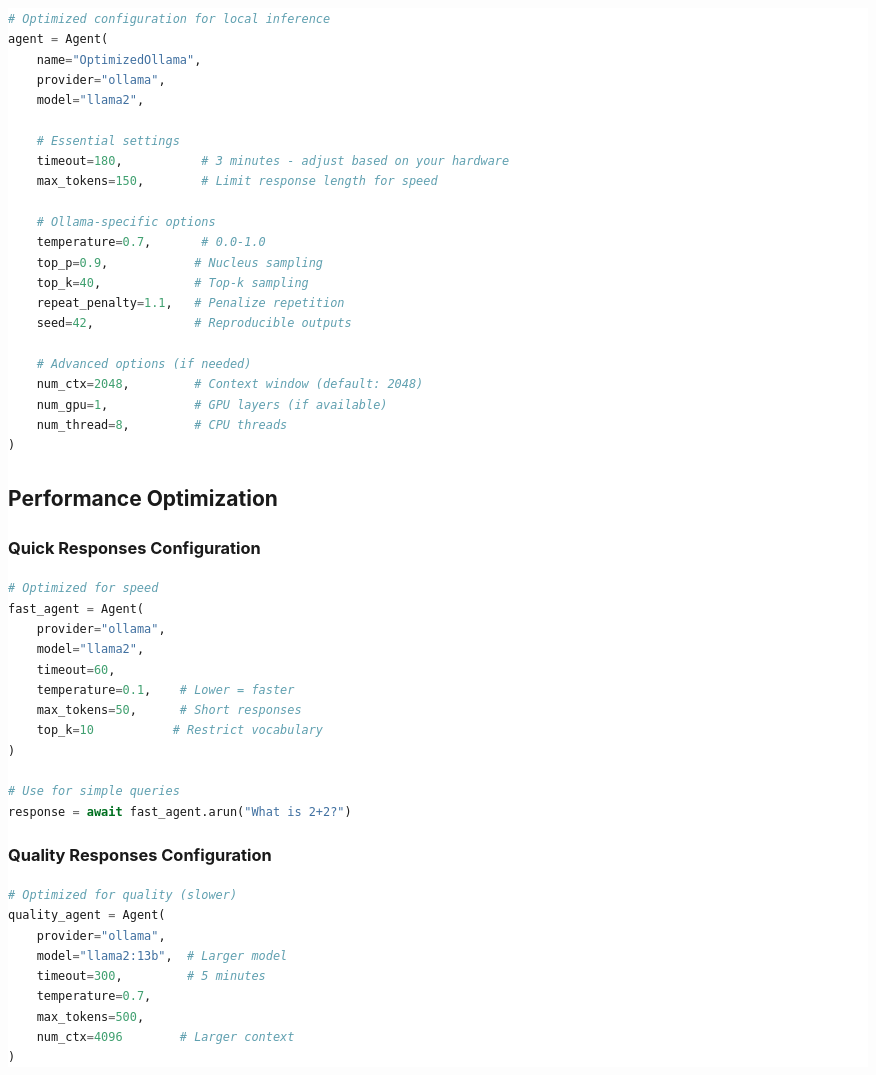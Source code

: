 ```python
# Optimized configuration for local inference
agent = Agent(
    name="OptimizedOllama",
    provider="ollama",
    model="llama2",
    
    # Essential settings
    timeout=180,           # 3 minutes - adjust based on your hardware
    max_tokens=150,        # Limit response length for speed
    
    # Ollama-specific options
    temperature=0.7,       # 0.0-1.0
    top_p=0.9,            # Nucleus sampling
    top_k=40,             # Top-k sampling  
    repeat_penalty=1.1,   # Penalize repetition
    seed=42,              # Reproducible outputs
    
    # Advanced options (if needed)
    num_ctx=2048,         # Context window (default: 2048)
    num_gpu=1,            # GPU layers (if available)
    num_thread=8,         # CPU threads
)
```

## Performance Optimization

### Quick Responses Configuration

```python
# Optimized for speed
fast_agent = Agent(
    provider="ollama",
    model="llama2",
    timeout=60,
    temperature=0.1,    # Lower = faster
    max_tokens=50,      # Short responses
    top_k=10           # Restrict vocabulary
)

# Use for simple queries
response = await fast_agent.arun("What is 2+2?")
```

### Quality Responses Configuration

```python
# Optimized for quality (slower)
quality_agent = Agent(
    provider="ollama",
    model="llama2:13b",  # Larger model
    timeout=300,         # 5 minutes
    temperature=0.7,
    max_tokens=500,
    num_ctx=4096        # Larger context
)
```
